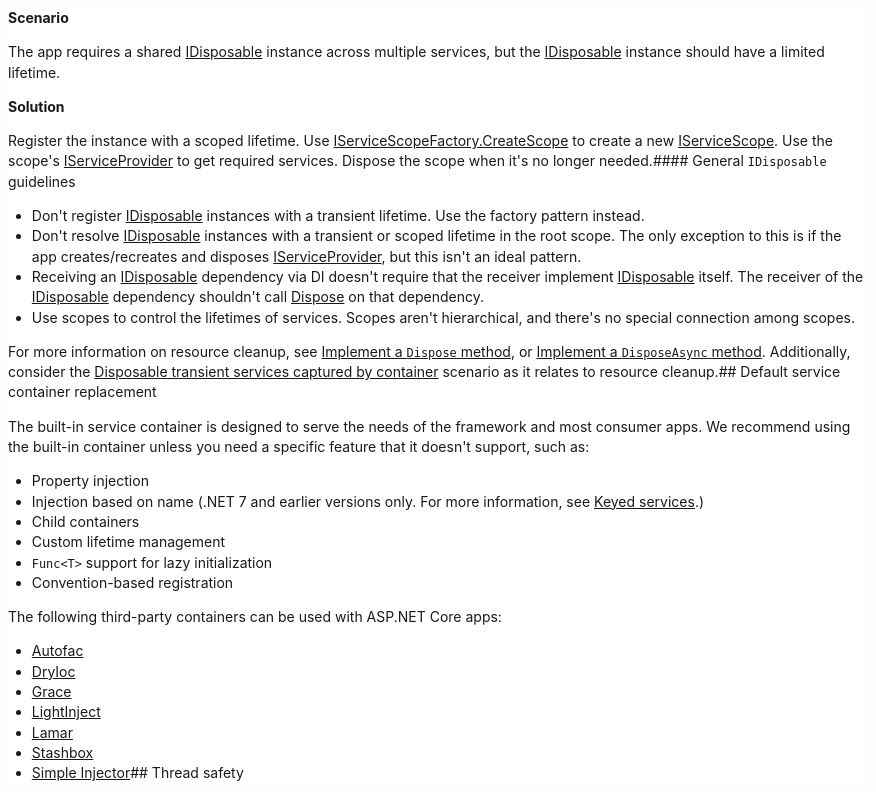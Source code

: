 **Scenario**

The app requires a shared [IDisposable](https://learn.microsoft.com/en-us/dotnet/api/system.idisposable) instance across multiple services, but the [IDisposable](https://learn.microsoft.com/en-us/dotnet/api/system.idisposable) instance should have a limited lifetime.

**Solution**

Register the instance with a scoped lifetime. Use [IServiceScopeFactory.CreateScope](https://learn.microsoft.com/en-us/dotnet/api/microsoft.extensions.dependencyinjection.iservicescopefactory.createscope) to create a new [IServiceScope](https://learn.microsoft.com/en-us/dotnet/api/microsoft.extensions.dependencyinjection.iservicescope). Use the scope's [IServiceProvider](https://learn.microsoft.com/en-us/dotnet/api/system.iserviceprovider) to get required services. Dispose the scope when it's no longer needed.#### General `IDisposable` guidelines

- Don't register [IDisposable](https://learn.microsoft.com/en-us/dotnet/api/system.idisposable) instances with a transient lifetime. Use the factory pattern instead.
- Don't resolve [IDisposable](https://learn.microsoft.com/en-us/dotnet/api/system.idisposable) instances with a transient or scoped lifetime in the root scope. The only exception to this is if the app creates/recreates and disposes [IServiceProvider](https://learn.microsoft.com/en-us/dotnet/api/system.iserviceprovider), but this isn't an ideal pattern.
- Receiving an [IDisposable](https://learn.microsoft.com/en-us/dotnet/api/system.idisposable) dependency via DI doesn't require that the receiver implement [IDisposable](https://learn.microsoft.com/en-us/dotnet/api/system.idisposable) itself. The receiver of the [IDisposable](https://learn.microsoft.com/en-us/dotnet/api/system.idisposable) dependency shouldn't call [Dispose](https://learn.microsoft.com/en-us/dotnet/api/system.idisposable.dispose) on that dependency.
- Use scopes to control the lifetimes of services. Scopes aren't hierarchical, and there's no special connection among scopes.

For more information on resource cleanup, see [Implement a `Dispose` method](https://learn.microsoft.com/en-us/dotnet/standard/garbage-collection/implementing-dispose), or [Implement a `DisposeAsync` method](https://learn.microsoft.com/en-us/dotnet/standard/garbage-collection/implementing-disposeasync). Additionally, consider the [Disposable transient services captured by container](https://learn.microsoft.com/en-us/dotnet/core/extensions/#disposable-transient-services-captured-by-container) scenario as it relates to resource cleanup.## Default service container replacement

The built-in service container is designed to serve the needs of the framework and most consumer apps. We recommend using the built-in container unless you need a specific feature that it doesn't support, such as:

- Property injection
- Injection based on name (.NET 7 and earlier versions only. For more information, see [Keyed services](https://learn.microsoft.com/en-us/dotnet/core/extensions/dependency-injection#keyed-services).)
- Child containers
- Custom lifetime management
- `Func<T>` support for lazy initialization
- Convention-based registration

The following third-party containers can be used with ASP.NET Core apps:

- [Autofac](https://autofac.readthedocs.io/en/latest/integration/aspnetcore.html)
- [DryIoc](https://www.nuget.org/packages/DryIoc.Microsoft.DependencyInjection)
- [Grace](https://www.nuget.org/packages/Grace.DependencyInjection.Extensions)
- [LightInject](https://github.com/seesharper/LightInject.Microsoft.DependencyInjection)
- [Lamar](https://jasperfx.github.io/lamar/)
- [Stashbox](https://github.com/z4kn4fein/stashbox-extensions-dependencyinjection)
- [Simple Injector](https://docs.simpleinjector.org/en/latest/aspnetintegration.html)## Thread safety
